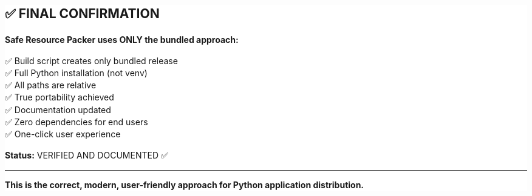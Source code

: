 
## ✅ FINAL CONFIRMATION

**Safe Resource Packer uses ONLY the bundled approach:**

✅ Build script creates only bundled release  
✅ Full Python installation (not venv)  
✅ All paths are relative  
✅ True portability achieved  
✅ Documentation updated  
✅ Zero dependencies for end users  
✅ One-click user experience  

**Status:** VERIFIED AND DOCUMENTED ✅

---

**This is the correct, modern, user-friendly approach for Python application distribution.**

